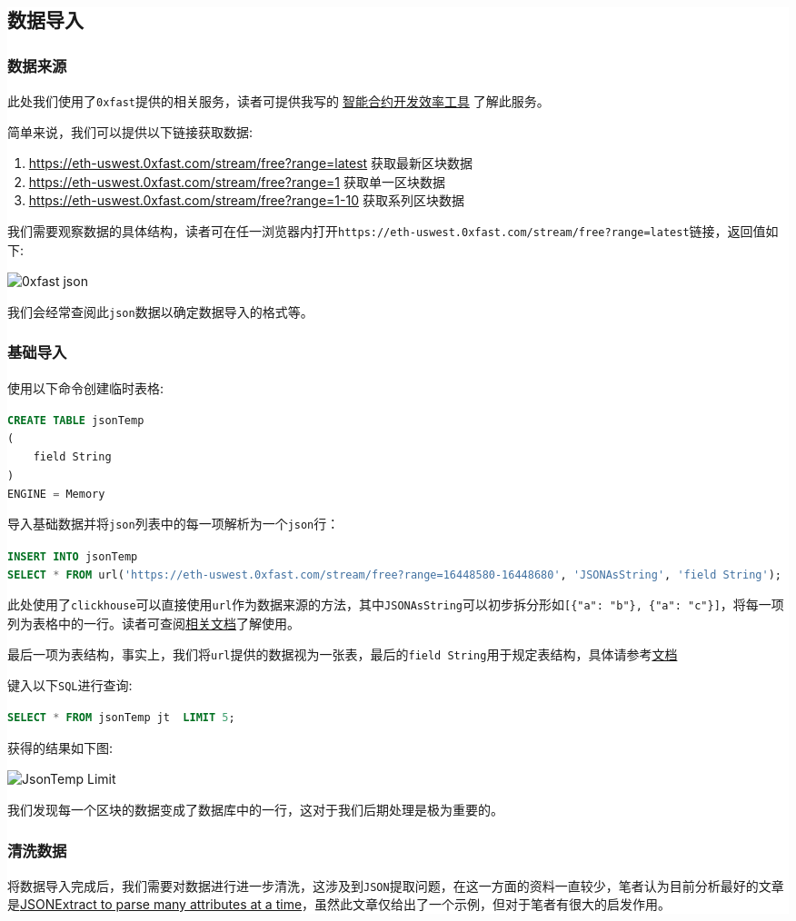 ## 数据导入

### 数据来源

此处我们使用了`0xfast`提供的相关服务，读者可提供我写的 [智能合约开发效率工具](https://blog.wssh.trade/posts/smart-contract-tool#区块数据获取) 了解此服务。

简单来说，我们可以提供以下链接获取数据:

1. https://eth-uswest.0xfast.com/stream/free?range=latest 获取最新区块数据
1. https://eth-uswest.0xfast.com/stream/free?range=1 获取单一区块数据
1. https://eth-uswest.0xfast.com/stream/free?range=1-10 获取系列区块数据

我们需要观察数据的具体结构，读者可在任一浏览器内打开`https://eth-uswest.0xfast.com/stream/free?range=latest`链接，返回值如下:

![0xfast json](https://img.gejiba.com/images/1364f86d9cd75ada0a6b9858f67d9fff.png)

我们会经常查阅此`json`数据以确定数据导入的格式等。

### 基础导入

使用以下命令创建临时表格:
```sql
CREATE TABLE jsonTemp
(
	field String
)
ENGINE = Memory
```

导入基础数据并将`json`列表中的每一项解析为一个`json`行：
```sql
INSERT INTO jsonTemp 
SELECT * FROM url('https://eth-uswest.0xfast.com/stream/free?range=16448580-16448680', 'JSONAsString', 'field String');
```
此处使用了`clickhouse`可以直接使用`url`作为数据来源的方法，其中`JSONAsString`可以初步拆分形如`[{"a": "b"}, {"a": "c"}]`，将每一项列为表格中的一行。读者可查阅[相关文档](https://clickhouse.com/docs/en/sql-reference/formats/#jsonasstring)了解使用。

最后一项为表结构，事实上，我们将`url`提供的数据视为一张表，最后的`field String`用于规定表结构，具体请参考[文档](https://clickhouse.com/docs/en/sql-reference/table-functions/url/)

键入以下`SQL`进行查询:
```sql
SELECT * FROM jsonTemp jt  LIMIT 5;
```
获得的结果如下图:

![JsonTemp Limit](https://img.gejiba.com/images/6bd5965caf494240d5d97eee4f6f9205.png)

我们发现每一个区块的数据变成了数据库中的一行，这对于我们后期处理是极为重要的。

### 清洗数据

将数据导入完成后，我们需要对数据进行进一步清洗，这涉及到`JSON`提取问题，在这一方面的资料一直较少，笔者认为目前分析最好的文章是[JSONExtract to parse many attributes at a time](https://kb.altinity.com/altinity-kb-queries-and-syntax/jsonextract-to-parse-many-attributes-at-a-time)，虽然此文章仅给出了一个示例，但对于笔者有很大的启发作用。
